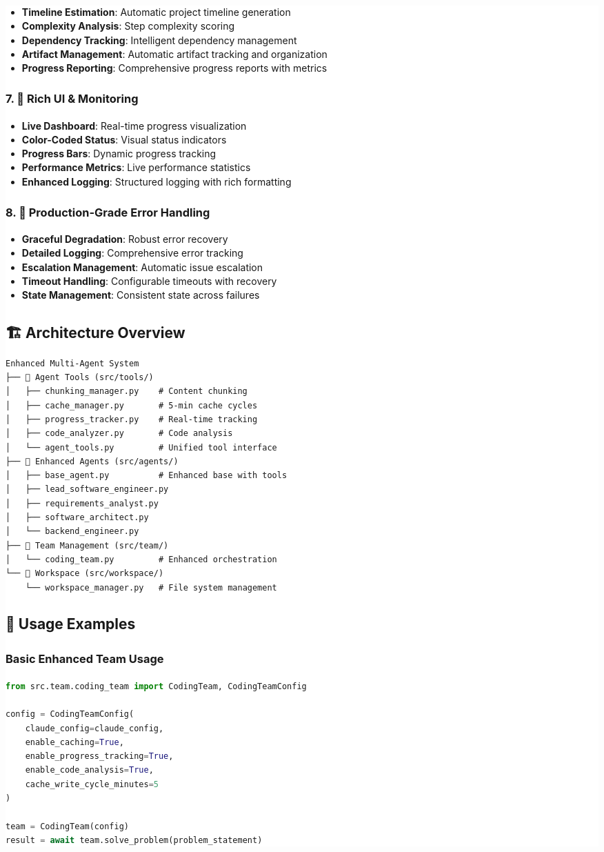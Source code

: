 - **Timeline Estimation**: Automatic project timeline generation
- **Complexity Analysis**: Step complexity scoring
- **Dependency Tracking**: Intelligent dependency management
- **Artifact Management**: Automatic artifact tracking and organization
- **Progress Reporting**: Comprehensive progress reports with metrics

### 7. 🎨 Rich UI & Monitoring

- **Live Dashboard**: Real-time progress visualization
- **Color-Coded Status**: Visual status indicators
- **Progress Bars**: Dynamic progress tracking
- **Performance Metrics**: Live performance statistics
- **Enhanced Logging**: Structured logging with rich formatting

### 8. 🔧 Production-Grade Error Handling

- **Graceful Degradation**: Robust error recovery
- **Detailed Logging**: Comprehensive error tracking
- **Escalation Management**: Automatic issue escalation
- **Timeout Handling**: Configurable timeouts with recovery
- **State Management**: Consistent state across failures

## 🏗️ Architecture Overview

```
Enhanced Multi-Agent System
├── 🧠 Agent Tools (src/tools/)
│   ├── chunking_manager.py    # Content chunking
│   ├── cache_manager.py       # 5-min cache cycles
│   ├── progress_tracker.py    # Real-time tracking
│   ├── code_analyzer.py       # Code analysis
│   └── agent_tools.py         # Unified tool interface
├── 👥 Enhanced Agents (src/agents/)
│   ├── base_agent.py          # Enhanced base with tools
│   ├── lead_software_engineer.py
│   ├── requirements_analyst.py
│   ├── software_architect.py
│   └── backend_engineer.py
├── 🏢 Team Management (src/team/)
│   └── coding_team.py         # Enhanced orchestration
└── 📁 Workspace (src/workspace/)
    └── workspace_manager.py   # File system management
```

## 🚀 Usage Examples

### Basic Enhanced Team Usage

```python
from src.team.coding_team import CodingTeam, CodingTeamConfig

config = CodingTeamConfig(
    claude_config=claude_config,
    enable_caching=True,
    enable_progress_tracking=True,
    enable_code_analysis=True,
    cache_write_cycle_minutes=5
)

team = CodingTeam(config)
result = await team.solve_problem(problem_statement)
```
